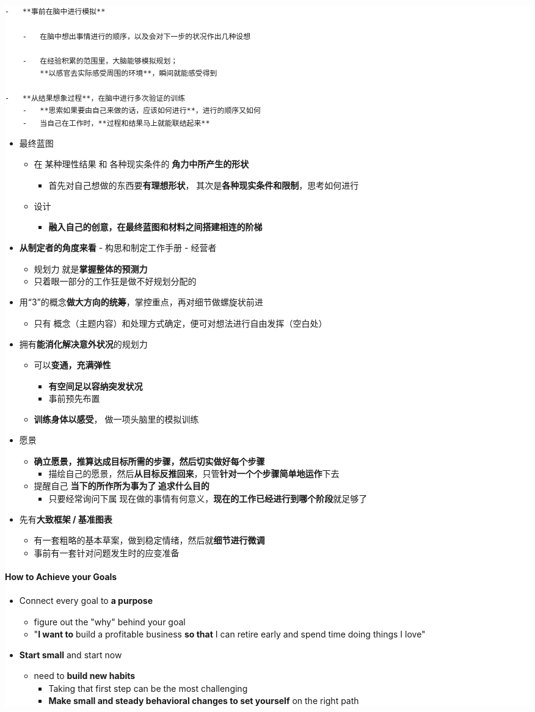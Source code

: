    -   **事前在脑中进行模拟**

        -   在脑中想出事情进行的顺序，以及会对下一步的状况作出几种设想

        -   在经验积累的范围里，大脑能够模拟规划；
            **以感官去实际感受周围的环境**，瞬间就能感受得到

    -   **从结果想象过程**，在脑中进行多次验证的训练
        -   **思索如果要由自己来做的话，应该如何进行**，进行的顺序又如何
        -   当自己在工作时，**过程和结果马上就能联结起来**

-   最终蓝图

    -   在 某种理性结果 和 各种现实条件的 **角力中所产生的形状**

        -   首先对自己想做的东西要**有理想形状**， 其次是**各种现实条件和限制**，思考如何进行

    -   设计
        -   **融入自己的创意，在最终蓝图和材料之间搭建相连的阶梯**

-   **从制定者的角度来看** - 构思和制定工作手册 - 经营者

    -   规划力 就是**掌握整体的预测力**
    -   只着眼一部分的工作狂是做不好规划分配的

-   用“3”的概念**做大方向的统筹**，掌控重点，再对细节做螺旋状前进

    -   只有 概念（主题内容）和处理方式确定，便可对想法进行自由发挥（空白处）

-   拥有**能消化解决意外状况**的规划力

    -   可以**变通，充满弹性**

        -   **有空间足以容纳突发状况**
        -   事前预先布置

    -   **训练身体以感受**， 做一项头脑里的模拟训练

-   愿景

    -   **确立愿景，推算达成目标所需的步骤，然后切实做好每个步骤**
        -   描绘自己的愿景，然后**从目标反推回来**，只管**针对一个个步骤简单地运作**下去
    -   提醒自己 **当下的所作所为事为了 追求什么目的**
        -   只要经常询问下属 现在做的事情有何意义，**现在的工作已经进行到哪个阶段**就足够了

-   先有**大致框架 / 基准图表**
    -   有一套粗略的基本草案，做到稳定情绪，然后就**细节进行微调**
    -   事前有一套针对问题发生时的应变准备

#### How to Achieve your Goals

-   Connect every goal to **a purpose**

    -   figure out the "why" behind your goal
    -   "**I want to** build a profitable business **so that** I can retire early and spend time doing things I love"

-   **Start small** and start now

    -   need to **build new habits**
        -   Taking that first step can be the most challenging
        -   **Make small and steady behavioral changes to set yourself** on the right path
